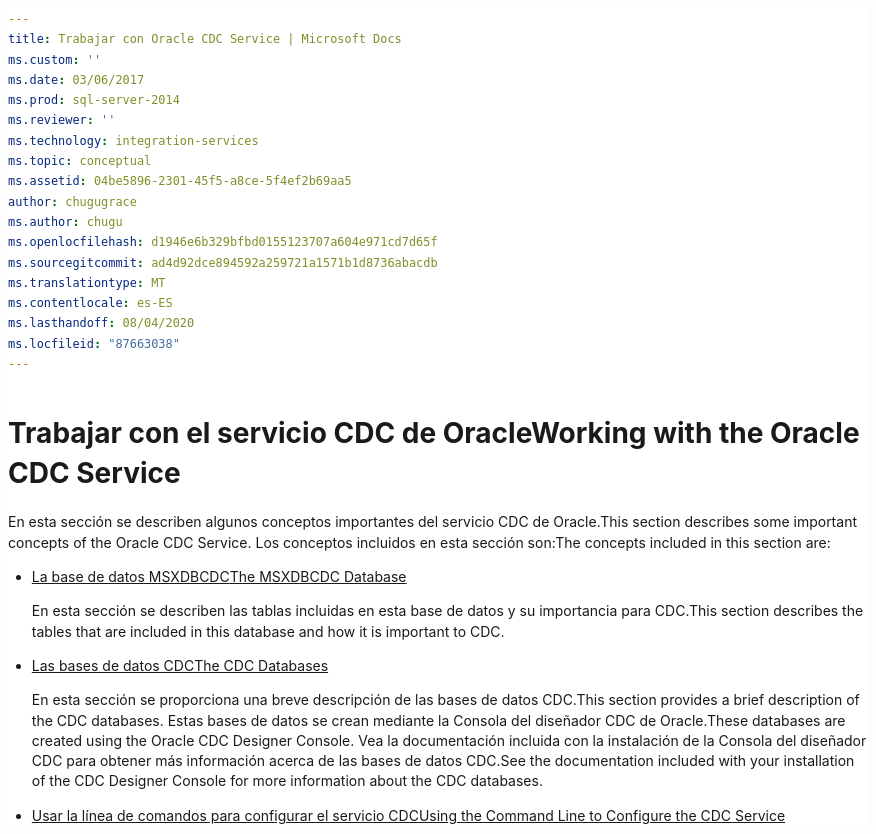 ```yaml
---
title: Trabajar con Oracle CDC Service | Microsoft Docs
ms.custom: ''
ms.date: 03/06/2017
ms.prod: sql-server-2014
ms.reviewer: ''
ms.technology: integration-services
ms.topic: conceptual
ms.assetid: 04be5896-2301-45f5-a8ce-5f4ef2b69aa5
author: chugugrace
ms.author: chugu
ms.openlocfilehash: d1946e6b329bfbd0155123707a604e971cd7d65f
ms.sourcegitcommit: ad4d92dce894592a259721a1571b1d8736abacdb
ms.translationtype: MT
ms.contentlocale: es-ES
ms.lasthandoff: 08/04/2020
ms.locfileid: "87663038"
---
```

# <a name="working-with-the-oracle-cdc-service"></a><span data-ttu-id="643d2-102">Trabajar con el servicio CDC de Oracle</span><span class="sxs-lookup"><span data-stu-id="643d2-102">Working with the Oracle CDC Service</span></span>
  <span data-ttu-id="643d2-103">En esta sección se describen algunos conceptos importantes del servicio CDC de Oracle.</span><span class="sxs-lookup"><span data-stu-id="643d2-103">This section describes some important concepts of the Oracle CDC Service.</span></span> <span data-ttu-id="643d2-104">Los conceptos incluidos en esta sección son:</span><span class="sxs-lookup"><span data-stu-id="643d2-104">The concepts included in this section are:</span></span>  
  
-   [<span data-ttu-id="643d2-105">La base de datos MSXDBCDC</span><span class="sxs-lookup"><span data-stu-id="643d2-105">The MSXDBCDC Database</span></span>](#BKMK_MSXDBCDC)  
  
     <span data-ttu-id="643d2-106">En esta sección se describen las tablas incluidas en esta base de datos y su importancia para CDC.</span><span class="sxs-lookup"><span data-stu-id="643d2-106">This section describes the tables that are included in this database and how it is important to CDC.</span></span>  
  
-   [<span data-ttu-id="643d2-107">Las bases de datos CDC</span><span class="sxs-lookup"><span data-stu-id="643d2-107">The CDC Databases</span></span>](#BKMK_CDCdatabase)  
  
     <span data-ttu-id="643d2-108">En esta sección se proporciona una breve descripción de las bases de datos CDC.</span><span class="sxs-lookup"><span data-stu-id="643d2-108">This section provides a brief description of the CDC databases.</span></span> <span data-ttu-id="643d2-109">Estas bases de datos se crean mediante la Consola del diseñador CDC de Oracle.</span><span class="sxs-lookup"><span data-stu-id="643d2-109">These databases are created using the Oracle CDC Designer Console.</span></span> <span data-ttu-id="643d2-110">Vea la documentación incluida con la instalación de la Consola del diseñador CDC para obtener más información acerca de las bases de datos CDC.</span><span class="sxs-lookup"><span data-stu-id="643d2-110">See the documentation included with your installation of the CDC Designer Console for more information about the CDC databases.</span></span>  
  
-   [<span data-ttu-id="643d2-111">Usar la línea de comandos para configurar el servicio CDC</span><span class="sxs-lookup"><span data-stu-id="643d2-111">Using the Command Line to Configure the CDC Service</span></span>](#BKMK_CommandConfigCDC)  
  